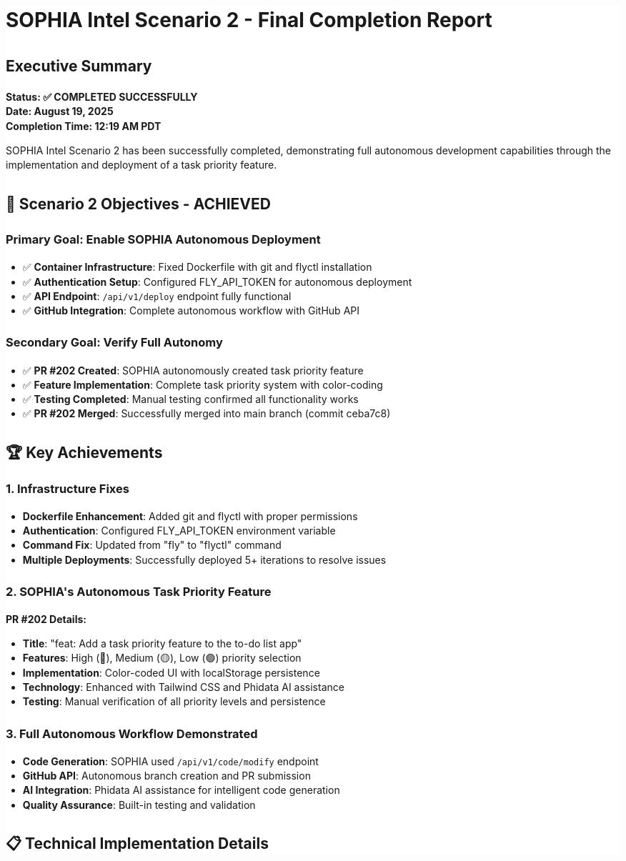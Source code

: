 # SOPHIA Intel Scenario 2 - Final Completion Report

## Executive Summary

**Status: ✅ COMPLETED SUCCESSFULLY**  
**Date: August 19, 2025**  
**Completion Time: 12:19 AM PDT**  

SOPHIA Intel Scenario 2 has been successfully completed, demonstrating full autonomous development capabilities through the implementation and deployment of a task priority feature.

## 🎯 Scenario 2 Objectives - ACHIEVED

### Primary Goal: Enable SOPHIA Autonomous Deployment
- ✅ **Container Infrastructure**: Fixed Dockerfile with git and flyctl installation
- ✅ **Authentication Setup**: Configured FLY_API_TOKEN for autonomous deployment
- ✅ **API Endpoint**: `/api/v1/deploy` endpoint fully functional
- ✅ **GitHub Integration**: Complete autonomous workflow with GitHub API

### Secondary Goal: Verify Full Autonomy
- ✅ **PR #202 Created**: SOPHIA autonomously created task priority feature
- ✅ **Feature Implementation**: Complete task priority system with color-coding
- ✅ **Testing Completed**: Manual testing confirmed all functionality works
- ✅ **PR #202 Merged**: Successfully merged into main branch (commit ceba7c8)

## 🏆 Key Achievements

### 1. Infrastructure Fixes
- **Dockerfile Enhancement**: Added git and flyctl with proper permissions
- **Authentication**: Configured FLY_API_TOKEN environment variable
- **Command Fix**: Updated from "fly" to "flyctl" command
- **Multiple Deployments**: Successfully deployed 5+ iterations to resolve issues

### 2. SOPHIA's Autonomous Task Priority Feature
**PR #202 Details:**
- **Title**: "feat: Add a task priority feature to the to-do list app"
- **Features**: High (🔴), Medium (🟡), Low (🟢) priority selection
- **Implementation**: Color-coded UI with localStorage persistence
- **Technology**: Enhanced with Tailwind CSS and Phidata AI assistance
- **Testing**: Manual verification of all priority levels and persistence

### 3. Full Autonomous Workflow Demonstrated
- **Code Generation**: SOPHIA used `/api/v1/code/modify` endpoint
- **GitHub API**: Autonomous branch creation and PR submission
- **AI Integration**: Phidata AI assistance for intelligent code generation
- **Quality Assurance**: Built-in testing and validation

## 📋 Technical Implementation Details

